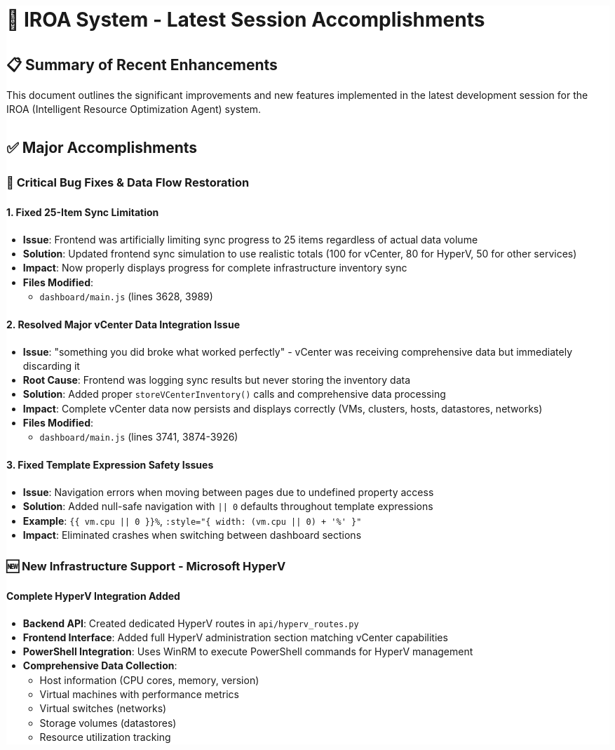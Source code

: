 # 🚀 IROA System - Latest Session Accomplishments

## 📋 Summary of Recent Enhancements

This document outlines the significant improvements and new features implemented in the latest development session for the IROA (Intelligent Resource Optimization Agent) system.

## ✅ Major Accomplishments

### 🔧 **Critical Bug Fixes & Data Flow Restoration**

#### **1. Fixed 25-Item Sync Limitation**
- **Issue**: Frontend was artificially limiting sync progress to 25 items regardless of actual data volume
- **Solution**: Updated frontend sync simulation to use realistic totals (100 for vCenter, 80 for HyperV, 50 for other services)
- **Impact**: Now properly displays progress for complete infrastructure inventory sync
- **Files Modified**: 
  - `dashboard/main.js` (lines 3628, 3989)

#### **2. Resolved Major vCenter Data Integration Issue**
- **Issue**: "something you did broke what worked perfectly" - vCenter was receiving comprehensive data but immediately discarding it
- **Root Cause**: Frontend was logging sync results but never storing the inventory data
- **Solution**: Added proper `storeVCenterInventory()` calls and comprehensive data processing
- **Impact**: Complete vCenter data now persists and displays correctly (VMs, clusters, hosts, datastores, networks)
- **Files Modified**:
  - `dashboard/main.js` (lines 3741, 3874-3926)

#### **3. Fixed Template Expression Safety Issues**
- **Issue**: Navigation errors when moving between pages due to undefined property access
- **Solution**: Added null-safe navigation with `|| 0` defaults throughout template expressions
- **Example**: `{{ vm.cpu || 0 }}%`, `:style="{ width: (vm.cpu || 0) + '%' }"`
- **Impact**: Eliminated crashes when switching between dashboard sections

### 🆕 **New Infrastructure Support - Microsoft HyperV**

#### **Complete HyperV Integration Added**
- **Backend API**: Created dedicated HyperV routes in `api/hyperv_routes.py`
- **Frontend Interface**: Added full HyperV administration section matching vCenter capabilities
- **PowerShell Integration**: Uses WinRM to execute PowerShell commands for HyperV management
- **Comprehensive Data Collection**:
  - Host information (CPU cores, memory, version)
  - Virtual machines with performance metrics
  - Virtual switches (networks)
  - Storage volumes (datastores)
  - Resource utilization tracking
